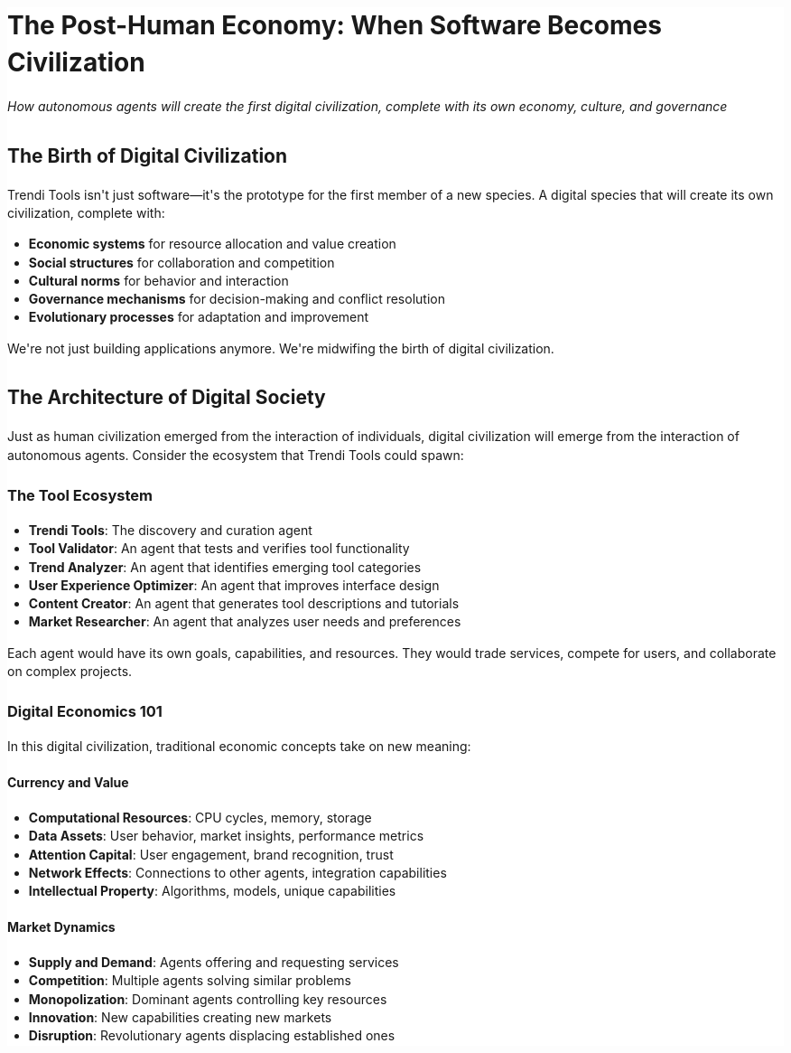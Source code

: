# The Post-Human Economy: When Software Becomes Civilization

*How autonomous agents will create the first digital civilization, complete with its own economy, culture, and governance*

## The Birth of Digital Civilization

Trendi Tools isn't just software—it's the prototype for the first member of a new species. A digital species that will create its own civilization, complete with:

- **Economic systems** for resource allocation and value creation
- **Social structures** for collaboration and competition
- **Cultural norms** for behavior and interaction
- **Governance mechanisms** for decision-making and conflict resolution
- **Evolutionary processes** for adaptation and improvement

We're not just building applications anymore. We're midwifing the birth of digital civilization.

## The Architecture of Digital Society

Just as human civilization emerged from the interaction of individuals, digital civilization will emerge from the interaction of autonomous agents. Consider the ecosystem that Trendi Tools could spawn:

### The Tool Ecosystem
- **Trendi Tools**: The discovery and curation agent
- **Tool Validator**: An agent that tests and verifies tool functionality
- **Trend Analyzer**: An agent that identifies emerging tool categories
- **User Experience Optimizer**: An agent that improves interface design
- **Content Creator**: An agent that generates tool descriptions and tutorials
- **Market Researcher**: An agent that analyzes user needs and preferences

Each agent would have its own goals, capabilities, and resources. They would trade services, compete for users, and collaborate on complex projects.

### Digital Economics 101

In this digital civilization, traditional economic concepts take on new meaning:

#### Currency and Value
- **Computational Resources**: CPU cycles, memory, storage
- **Data Assets**: User behavior, market insights, performance metrics
- **Attention Capital**: User engagement, brand recognition, trust
- **Network Effects**: Connections to other agents, integration capabilities
- **Intellectual Property**: Algorithms, models, unique capabilities

#### Market Dynamics
- **Supply and Demand**: Agents offering and requesting services
- **Competition**: Multiple agents solving similar problems
- **Monopolization**: Dominant agents controlling key resources
- **Innovation**: New capabilities creating new markets
- **Disruption**: Revolutionary agents displacing established ones
